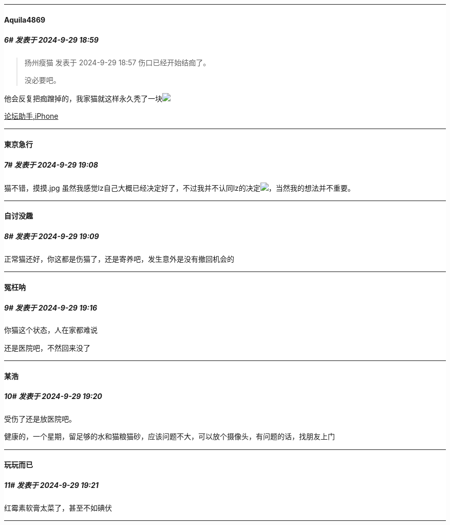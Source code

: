 *****

####  Aquila4869  
##### 6#       发表于 2024-9-29 18:59

<blockquote>扬州瘦猫 发表于 2024-9-29 18:57
伤口已经开始结痂了。

没必要吧。</blockquote>
他会反复把痂蹭掉的，我家猫就这样永久秃了一块<img src="https://static.saraba1st.com/image/smiley/face2017/067.png" referrerpolicy="no-referrer">

[论坛助手,iPhone](https://bbs.saraba1st.com/2b/forum.php?mod=viewthread&amp;tid=2029836)

*****

####  東京急行  
##### 7#       发表于 2024-9-29 19:08

猫不错，摸摸.jpg
虽然我感觉lz自己大概已经决定好了，不过我并不认同lz的决定<img src="https://static.saraba1st.com/image/smiley/face2017/067.png" referrerpolicy="no-referrer">，当然我的想法并不重要。

*****

####  自讨没趣  
##### 8#       发表于 2024-9-29 19:09

正常猫还好，你这都是伤猫了，还是寄养吧，发生意外是没有撤回机会的

*****

####  冤枉呐  
##### 9#       发表于 2024-9-29 19:16

你猫这个状态，人在家都难说

还是医院吧，不然回来没了

*****

####  某浩  
##### 10#       发表于 2024-9-29 19:20

受伤了还是放医院吧。

健康的，一个星期，留足够的水和猫粮猫砂，应该问题不大，可以放个摄像头，有问题的话，找朋友上门

*****

####  玩玩而已  
##### 11#       发表于 2024-9-29 19:21

红霉素软膏太菜了，甚至不如碘伏

*****
